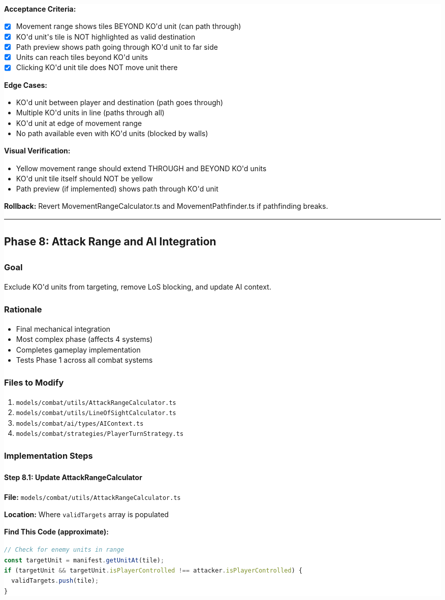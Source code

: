 **Acceptance Criteria:**
- [x] Movement range shows tiles BEYOND KO'd unit (can path through)
- [x] KO'd unit's tile is NOT highlighted as valid destination
- [x] Path preview shows path going through KO'd unit to far side
- [x] Units can reach tiles beyond KO'd units
- [x] Clicking KO'd unit tile does NOT move unit there

**Edge Cases:**
- KO'd unit between player and destination (path goes through)
- Multiple KO'd units in line (paths through all)
- KO'd unit at edge of movement range
- No path available even with KO'd units (blocked by walls)

**Visual Verification:**
- Yellow movement range should extend THROUGH and BEYOND KO'd units
- KO'd unit tile itself should NOT be yellow
- Path preview (if implemented) shows path through KO'd unit

**Rollback:** Revert MovementRangeCalculator.ts and MovementPathfinder.ts if pathfinding breaks.

---

## Phase 8: Attack Range and AI Integration

### Goal
Exclude KO'd units from targeting, remove LoS blocking, and update AI context.

### Rationale
- Final mechanical integration
- Most complex phase (affects 4 systems)
- Completes gameplay implementation
- Tests Phase 1 across all combat systems

### Files to Modify
1. `models/combat/utils/AttackRangeCalculator.ts`
2. `models/combat/utils/LineOfSightCalculator.ts`
3. `models/combat/ai/types/AIContext.ts`
4. `models/combat/strategies/PlayerTurnStrategy.ts`

### Implementation Steps

#### Step 8.1: Update AttackRangeCalculator
**File:** `models/combat/utils/AttackRangeCalculator.ts`

**Location:** Where `validTargets` array is populated

**Find This Code (approximate):**
```typescript
// Check for enemy units in range
const targetUnit = manifest.getUnitAt(tile);
if (targetUnit && targetUnit.isPlayerControlled !== attacker.isPlayerControlled) {
  validTargets.push(tile);
}
```
